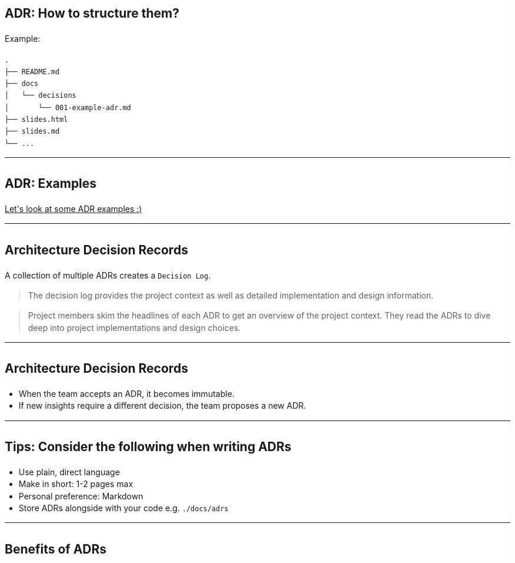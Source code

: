 
## ADR: How to structure them?

Example:

```
.
├── README.md
├── docs
│   └── decisions
│       └── 001-example-adr.md
├── slides.html
├── slides.md
└── ...
```

---

## ADR: Examples

[Let's look at some ADR examples :)](https://github.com/adr/madr/tree/main/docs/decisions)

---

## Architecture Decision Records

A collection of multiple ADRs creates a `Decision Log`.

>  The decision log provides the project context as well as detailed implementation and design information.

> Project members skim the headlines of each ADR to get an overview of the project context. They read the ADRs to dive deep into project implementations and design choices.

---

## Architecture Decision Records

* When the team accepts an ADR, it becomes immutable.
* If new insights require a different decision, the team proposes a new ADR.

---

## Tips: Consider the following when writing ADRs

* Use plain, direct language
* Make in short: 1-2 pages max
* Personal preference: Markdown
* Store ADRs alongside with your code e.g. `./docs/adrs`

---

## Benefits of ADRs
